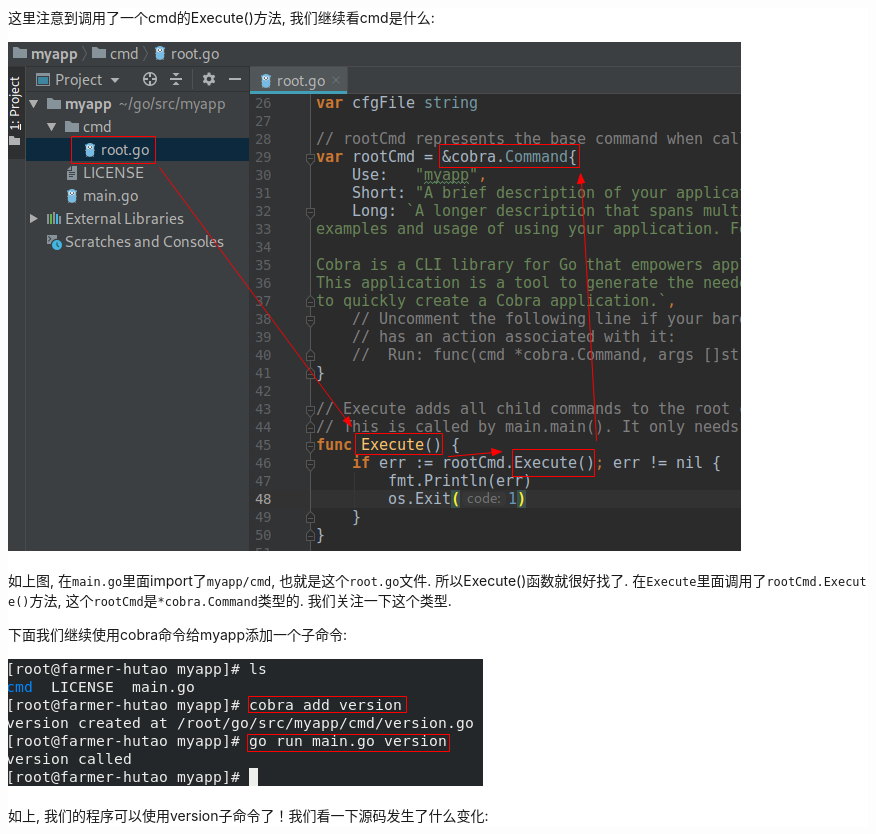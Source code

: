 这里注意到调用了一个cmd的Execute()方法, 我们继续看cmd是什么: 

![1550806123357](./image/before-scheduler-run/1550806123357.png)

如上图, 在`main.go`里面import了`myapp/cmd`, 也就是这个`root.go`文件. 所以Execute()函数就很好找了. 在`Execute`里面调用了`rootCmd.Execute()`方法, 这个`rootCmd`是`*cobra.Command`类型的. 我们关注一下这个类型. 

下面我们继续使用cobra命令给myapp添加一个子命令: 

![1550809296691](./image/before-scheduler-run/1550809296691.png)

如上, 我们的程序可以使用version子命令了！我们看一下源码发生了什么变化: 

